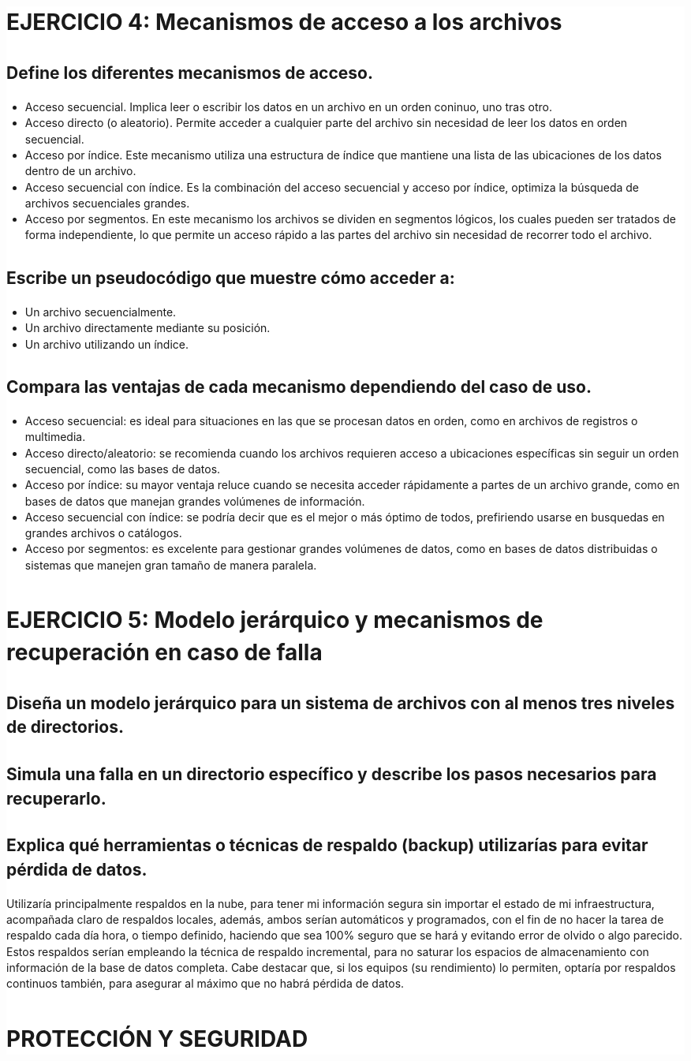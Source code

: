 # EJERCICIO 4: Mecanismos de acceso a los archivos

## Define los diferentes mecanismos de acceso.
* Acceso secuencial. Implica leer o escribir los datos en un archivo en un orden coninuo, uno tras otro.
* Acceso directo (o aleatorio). Permite acceder a cualquier parte del archivo sin necesidad de leer los datos en orden secuencial.
* Acceso por índice. Este mecanismo utiliza una estructura de índice que mantiene una lista de las ubicaciones de los datos dentro de un archivo.
* Acceso secuencial con índice. Es la combinación del acceso secuencial y acceso por índice, optimiza la búsqueda de archivos secuenciales grandes.
* Acceso por segmentos. En este mecanismo los archivos se dividen en segmentos lógicos, los cuales pueden ser tratados de forma independiente, lo que permite un acceso rápido a las partes del archivo sin necesidad de recorrer todo el archivo.

## Escribe un pseudocódigo que muestre cómo acceder a:
 * Un archivo secuencialmente.
 * Un archivo directamente mediante su posición.
 * Un archivo utilizando un índice.
## Compara las ventajas de cada mecanismo dependiendo del caso de uso.
* Acceso secuencial: es ideal para situaciones en las que se procesan datos en orden, como en archivos de registros o multimedia.
* Acceso directo/aleatorio: se recomienda cuando los archivos requieren acceso a ubicaciones específicas sin seguir un orden secuencial, como las bases de datos.
* Acceso por índice: su mayor ventaja reluce cuando se necesita acceder rápidamente a partes de un archivo grande, como en bases de datos que manejan grandes volúmenes de información.
* Acceso secuencial con índice: se podría decir que es el mejor o más óptimo de todos, prefiriendo usarse en busquedas en grandes archivos o catálogos.
* Acceso por segmentos: es excelente para gestionar grandes volúmenes de datos, como en bases de datos distribuidas o sistemas que manejen gran tamaño de manera paralela.

# EJERCICIO 5: Modelo jerárquico y mecanismos de recuperación en caso de falla

## Diseña un modelo jerárquico para un sistema de archivos con al menos tres niveles de directorios.

## Simula una falla en un directorio específico y describe los pasos necesarios para recuperarlo.

## Explica qué herramientas o técnicas de respaldo (backup) utilizarías para evitar pérdida de datos.
Utilizaría principalmente respaldos en la nube, para tener mi información segura sin importar el estado de mi infraestructura, acompañada claro de respaldos locales, además, ambos serían automáticos y programados, con el fin de no hacer la tarea de respaldo cada día hora, o tiempo definido, haciendo que sea 100% seguro que se hará y evitando error de olvido o algo parecido. Estos respaldos serían empleando la técnica de respaldo incremental, para no saturar los espacios de almacenamiento con información de la base de datos completa. Cabe destacar que, si los equipos (su rendimiento) lo permiten, optaría por respaldos continuos también, para asegurar al máximo que no habrá pérdida de datos.
# __PROTECCIÓN Y SEGURIDAD__
